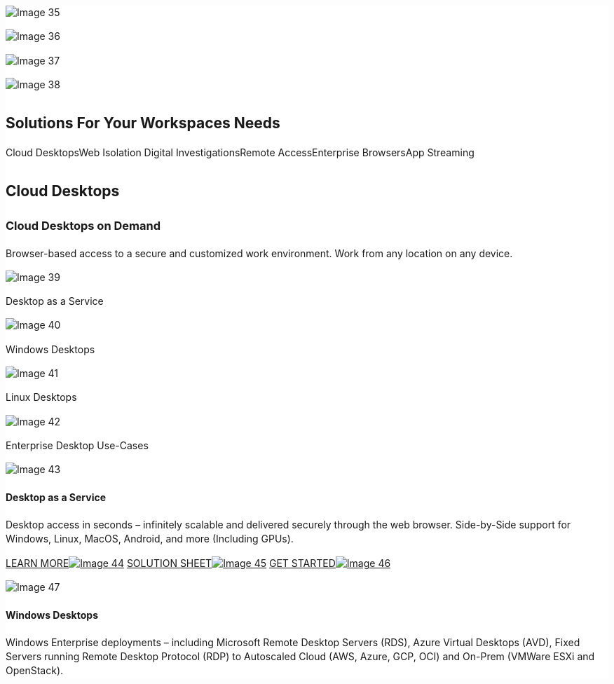 ![Image 35](https://kasmweb.com/assets/images/trust-logo12.webp)

![Image 36](https://kasmweb.com/assets/images/trust-logo13.webp)

![Image 37](https://kasmweb.com/assets/images/trust-logo14.webp)

![Image 38](https://kasmweb.com/assets/images/trust-logo15.webp)

Solutions For Your Workspaces Needs
-----------------------------------

Cloud DesktopsWeb Isolation Digital InvestigationsRemote AccessEnterprise BrowsersApp Streaming

Cloud Desktops
--------------

### Cloud Desktops on Demand

Browser-based access to a secure and customized work environment. Work from any location on any device.

![Image 39](https://kasmweb.com/assets/images/tab1-icon1.svg)

Desktop as a Service

![Image 40](https://kasmweb.com/assets/images/tab1-icon2.svg)

Windows Desktops

![Image 41](https://kasmweb.com/assets/images/tab1-icon3.svg)

Linux Desktops

![Image 42](https://kasmweb.com/assets/images/tab1-icon4.svg)

Enterprise Desktop Use-Cases

![Image 43](https://kasmweb.com/assets/images/homeSolution_1.webp)

#### Desktop as a Service

Desktop access in seconds – infinitely scalable and delivered securely through the web browser. Side-by-Side support for Windows, Linux, MacOS, Android, and more (Including GPUs).

[LEARN MORE![Image 44](https://kasmweb.com/assets/images/arw.svg)](https://kasmweb.com/workspaces) [SOLUTION SHEET![Image 45](https://kasmweb.com/assets/images/arw.svg)](https://kasmweb.com/assets/images/Kasm_Desktops-on-Demand.pdf) [GET STARTED![Image 46](https://kasmweb.com/assets/images/arw.svg)](https://kasmweb.com/get-started)

![Image 47](https://kasmweb.com/assets/images/homeSolution_2.webp)

#### Windows Desktops

Windows Enterprise deployments – including Microsoft Remote Desktop Servers (RDS), Azure Virtual Desktops (AVD), Fixed Servers running Remote Desktop Protocol (RDP) to Autoscaled Cloud (AWS, Azure, GCP, OCI) and On-Prem (VMWare ESXi and OpenStack).
